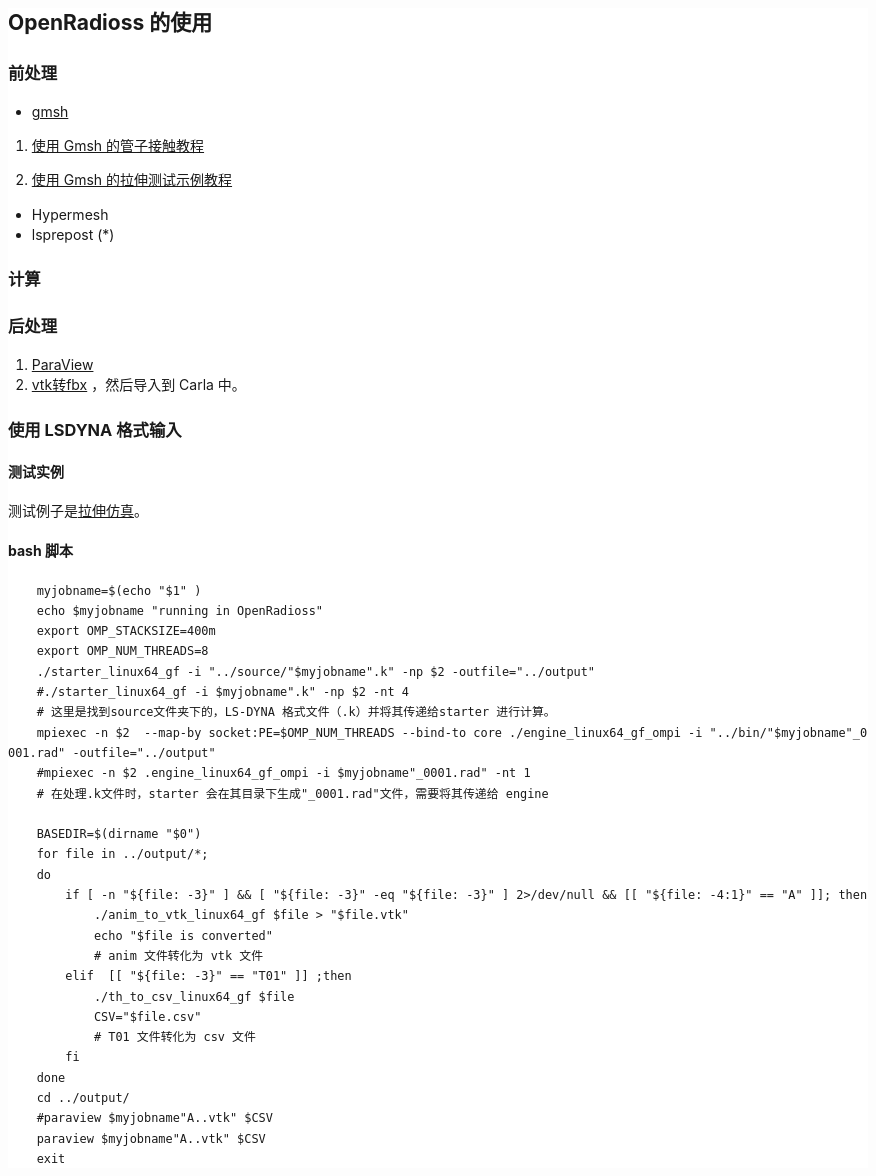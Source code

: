 ## OpenRadioss 的使用
### 前处理
* [gmsh](https://gitlab.onelab.info/gmsh/gmsh) 

1. [使用 Gmsh 的管子接触教程](https://openradioss.atlassian.net/wiki/spaces/OPENRADIOSS/pages/54624257/Tubes+Contact+Tutorial+Using+Gmsh)

2. [使用 Gmsh 的拉伸测试示例教程](https://openradioss.atlassian.net/wiki/spaces/OPENRADIOSS/pages/24444938/Tensile+Test+Example+Tutorial+Using+Gmsh) 

* Hypermesh
* lsprepost (*)
### 计算

### 后处理

1. [ParaView](https://www.paraview.org/)
2. [vtk转fbx](https://imagetostl.com/cn/convert/file/vtk/to/fbx) ，然后导入到 Carla 中。

### 使用 LSDYNA 格式输入 
#### 测试实例
测试例子是[拉伸仿真](https://openradioss.atlassian.net/wiki/spaces/OPENRADIOSS/pages/21364914/Tensile+Test+Model+in+LS-DYNA+format "拉伸-LSDYNA")。
#### bash 脚本

        myjobname=$(echo "$1" )
        echo $myjobname "running in OpenRadioss"
        export OMP_STACKSIZE=400m
        export OMP_NUM_THREADS=8
        ./starter_linux64_gf -i "../source/"$myjobname".k" -np $2 -outfile="../output"
        #./starter_linux64_gf -i $myjobname".k" -np $2 -nt 4
        # 这里是找到source文件夹下的，LS-DYNA 格式文件（.k）并将其传递给starter 进行计算。
        mpiexec -n $2  --map-by socket:PE=$OMP_NUM_THREADS --bind-to core ./engine_linux64_gf_ompi -i "../bin/"$myjobname"_0001.rad" -outfile="../output"
        #mpiexec -n $2 .engine_linux64_gf_ompi -i $myjobname"_0001.rad" -nt 1
        # 在处理.k文件时，starter 会在其目录下生成"_0001.rad"文件，需要将其传递给 engine

        BASEDIR=$(dirname "$0")
        for file in ../output/*; 
        do   
            if [ -n "${file: -3}" ] && [ "${file: -3}" -eq "${file: -3}" ] 2>/dev/null && [[ "${file: -4:1}" == "A" ]]; then
                ./anim_to_vtk_linux64_gf $file > "$file.vtk"
                echo "$file is converted"		
                # anim 文件转化为 vtk 文件
            elif  [[ "${file: -3}" == "T01" ]] ;then
                ./th_to_csv_linux64_gf $file
                CSV="$file.csv"
                # T01 文件转化为 csv 文件
            fi
        done
        cd ../output/
        #paraview $myjobname"A..vtk" $CSV 
        paraview $myjobname"A..vtk" $CSV 
        exit
